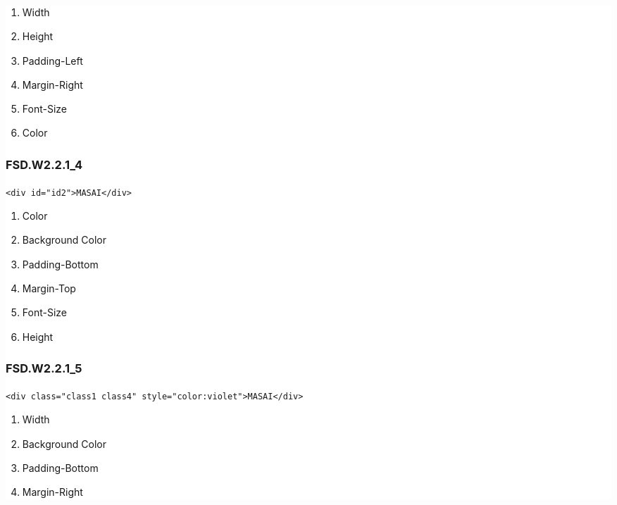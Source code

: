 1. Width
```

```
2. Height
```

```
3. Padding-Left
```

```
4. Margin-Right
```

```
5. Font-Size
```

```
6. Color
```

```
### FSD.W2.2.1_4
```
<div id="id2">MASAI</div>
```
1. Color
```

```
2. Background Color
```

```
3. Padding-Bottom
```

```
4. Margin-Top
```

```
5. Font-Size
```

```
6. Height
```

```
### FSD.W2.2.1_5
```
<div class="class1 class4" style="color:violet">MASAI</div>
```
1. Width
```

```
2. Background Color
```

```
3. Padding-Bottom
```

```
4. Margin-Right
